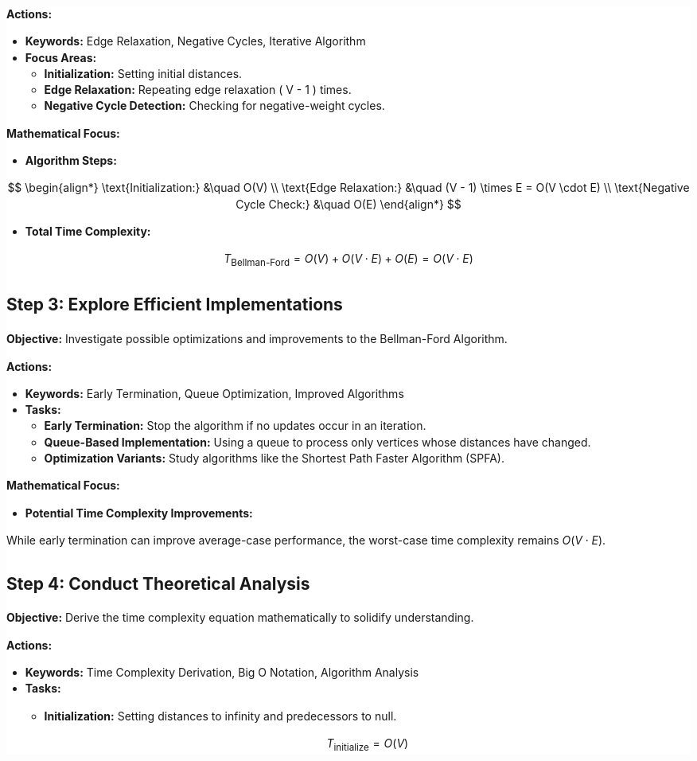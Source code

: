 **Actions:**
- **Keywords:** Edge Relaxation, Negative Cycles, Iterative Algorithm
- **Focus Areas:** 
  - **Initialization:** Setting initial distances.
  - **Edge Relaxation:** Repeating edge relaxation \( V - 1 \) times.
  - **Negative Cycle Detection:** Checking for negative-weight cycles.

**Mathematical Focus:**
- **Algorithm Steps:**

$$
\begin{align*}
\text{Initialization:} &\quad O(V) \\
\text{Edge Relaxation:} &\quad (V - 1) \times E = O(V \cdot E) \\
\text{Negative Cycle Check:} &\quad O(E)
\end{align*}
$$

- **Total Time Complexity:**

$$
T_{\text{Bellman-Ford}} = O(V) + O(V \cdot E) + O(E) = O(V \cdot E)
$$

## Step 3: Explore Efficient Implementations

**Objective:** Investigate possible optimizations and improvements to the Bellman-Ford Algorithm.

**Actions:**
- **Keywords:** Early Termination, Queue Optimization, Improved Algorithms
- **Tasks:**
  - **Early Termination:** Stop the algorithm if no updates occur in an iteration.
  - **Queue-Based Implementation:** Using a queue to process only vertices whose distances have changed.
  - **Optimization Variants:** Study algorithms like the Shortest Path Faster Algorithm (SPFA).

**Mathematical Focus:**
- **Potential Time Complexity Improvements:**

While early termination can improve average-case performance, the worst-case time complexity remains $O(V \cdot E)$.

## Step 4: Conduct Theoretical Analysis

**Objective:** Derive the time complexity equation mathematically to solidify understanding.

**Actions:**
- **Keywords:** Time Complexity Derivation, Big O Notation, Algorithm Analysis
- **Tasks:**
  - **Initialization:** Setting distances to infinity and predecessors to null.

    $$
    T_{\text{initialize}} = O(V)
    $$
